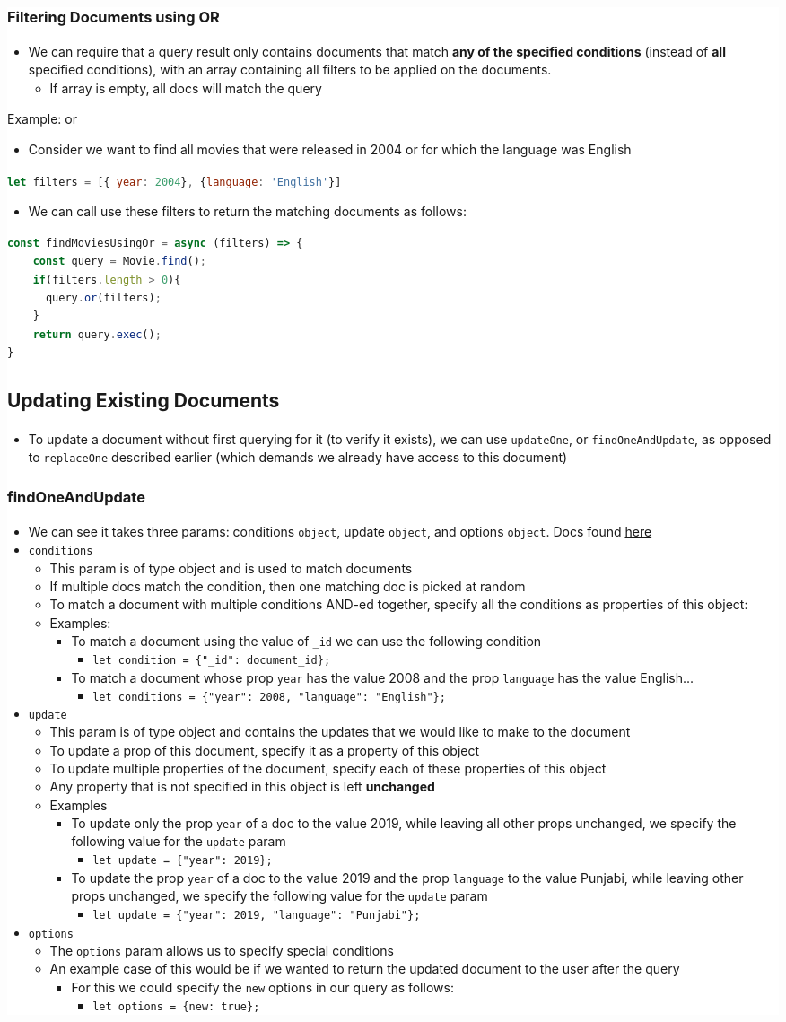 ### Filtering Documents using OR
* We can require that a query result only contains documents that match **any of the specified conditions** (instead of **all** specified conditions), with an array containing all filters to be applied on the documents.
  * If array is empty, all docs will match the query

Example: or
* Consider we want to find all movies that were released in 2004 or for which the language was English
``` JavaScript
let filters = [{ year: 2004}, {language: 'English'}]
```
* We can call use these filters to return the matching documents as follows:

``` JavaScript
const findMoviesUsingOr = async (filters) => {
    const query = Movie.find();
    if(filters.length > 0){
      query.or(filters);
    }
    return query.exec();
}
```

## Updating Existing Documents
* To update a document without first querying for it (to verify it exists), we can use `updateOne`, or `findOneAndUpdate`, as opposed to `replaceOne` described earlier (which demands we already have access to this document)

### findOneAndUpdate
* We can see it takes three params: conditions `object`, update `object`, and options `object`. Docs found [here](https://mongoosejs.com/docs/api.html#model_Model.findOneAndUpdate)
* `conditions`
  * This param is of type object and is used to match documents
  * If multiple docs match the condition, then one matching doc is picked at random
  * To match a document with multiple conditions AND-ed together, specify all the conditions as properties of this object:
  * Examples:
    * To match a document using the value of `_id` we can use the following condition
      * `let condition = {"_id": document_id};`
    * To match a document whose prop `year` has the value 2008 and the prop `language` has the value English...
      * `let conditions = {"year": 2008, "language": "English"};`
* `update`
  * This param is of type object and contains the updates that we would like to make to the document
  * To update a prop of this document, specify it as a property of this object
  * To update multiple properties of the document, specify each of these properties of this object
  * Any property that is not specified in this object is left **unchanged** 
  * Examples
    * To update only the prop `year` of a doc to the value 2019, while leaving all other props unchanged, we specify the following value for the `update` param
      * `let update = {"year": 2019};`
    * To update the prop `year` of a doc to the value 2019 and the prop `language` to the value Punjabi, while leaving other props unchanged, we specify the following value for the `update` param
      * `let update = {"year": 2019, "language": "Punjabi"};`
* `options`
  * The `options` param allows us to specify special conditions
  * An example case of this would be if we wanted to return the updated document to the user after the query
    * For this we could specify the `new` options in our query as follows:
      * `let options = {new: true};`
